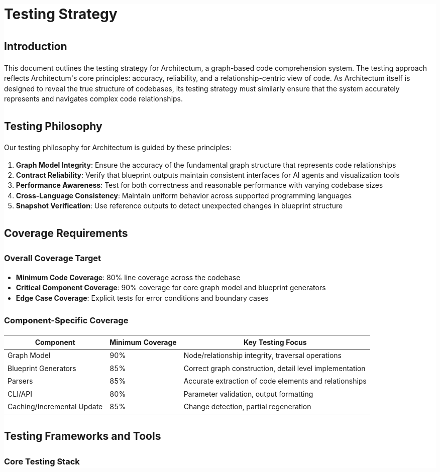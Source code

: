 # Testing Strategy

## Introduction

This document outlines the testing strategy for Architectum, a graph-based code comprehension system. The testing approach reflects Architectum's core principles: accuracy, reliability, and a relationship-centric view of code. As Architectum itself is designed to reveal the true structure of codebases, its testing strategy must similarly ensure that the system accurately represents and navigates complex code relationships.

## Testing Philosophy

Our testing philosophy for Architectum is guided by these principles:

1. **Graph Model Integrity**: Ensure the accuracy of the fundamental graph structure that represents code relationships
2. **Contract Reliability**: Verify that blueprint outputs maintain consistent interfaces for AI agents and visualization tools
3. **Performance Awareness**: Test for both correctness and reasonable performance with varying codebase sizes
4. **Cross-Language Consistency**: Maintain uniform behavior across supported programming languages
5. **Snapshot Verification**: Use reference outputs to detect unexpected changes in blueprint structure

## Coverage Requirements

### Overall Coverage Target

- **Minimum Code Coverage**: 80% line coverage across the codebase
- **Critical Component Coverage**: 90% coverage for core graph model and blueprint generators
- **Edge Case Coverage**: Explicit tests for error conditions and boundary cases

### Component-Specific Coverage

| Component | Minimum Coverage | Key Testing Focus |
|-----------|-----------------|-------------------|
| Graph Model | 90% | Node/relationship integrity, traversal operations |
| Blueprint Generators | 85% | Correct graph construction, detail level implementation |
| Parsers | 85% | Accurate extraction of code elements and relationships |
| CLI/API | 80% | Parameter validation, output formatting |
| Caching/Incremental Update | 85% | Change detection, partial regeneration |

## Testing Frameworks and Tools

### Core Testing Stack

